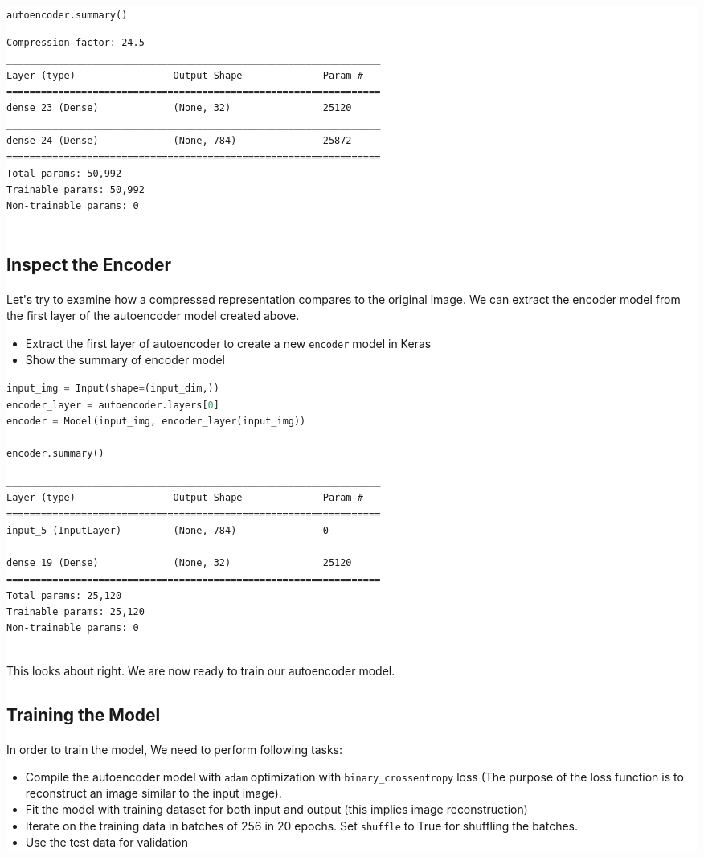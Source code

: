 ```python
autoencoder.summary()

```

    Compression factor: 24.5
    _________________________________________________________________
    Layer (type)                 Output Shape              Param #   
    =================================================================
    dense_23 (Dense)             (None, 32)                25120     
    _________________________________________________________________
    dense_24 (Dense)             (None, 784)               25872     
    =================================================================
    Total params: 50,992
    Trainable params: 50,992
    Non-trainable params: 0
    _________________________________________________________________


## Inspect the Encoder
Let's try to examine how a compressed representation compares to the original image. We can extract the encoder model from the first layer of the autoencoder model created above. 

- Extract the first layer of autoencoder to create a new `encoder` model in Keras
- Show the summary of encoder model


```python
input_img = Input(shape=(input_dim,))
encoder_layer = autoencoder.layers[0]
encoder = Model(input_img, encoder_layer(input_img))

encoder.summary()
```

    _________________________________________________________________
    Layer (type)                 Output Shape              Param #   
    =================================================================
    input_5 (InputLayer)         (None, 784)               0         
    _________________________________________________________________
    dense_19 (Dense)             (None, 32)                25120     
    =================================================================
    Total params: 25,120
    Trainable params: 25,120
    Non-trainable params: 0
    _________________________________________________________________


This looks about right. We are now ready to train our autoencoder model. 

## Training the Model 

In order to train the model, We need to perform following tasks: 
- Compile the autoencoder model with `adam` optimization with `binary_crossentropy` loss (The purpose of the loss function is to reconstruct an image similar to the input image). 
- Fit the model with training dataset for both input and output (this implies image reconstruction)
- Iterate on the training data in batches of 256 in 20 epochs. Set `shuffle` to True for shuffling the batches.
- Use the test data for validation 
